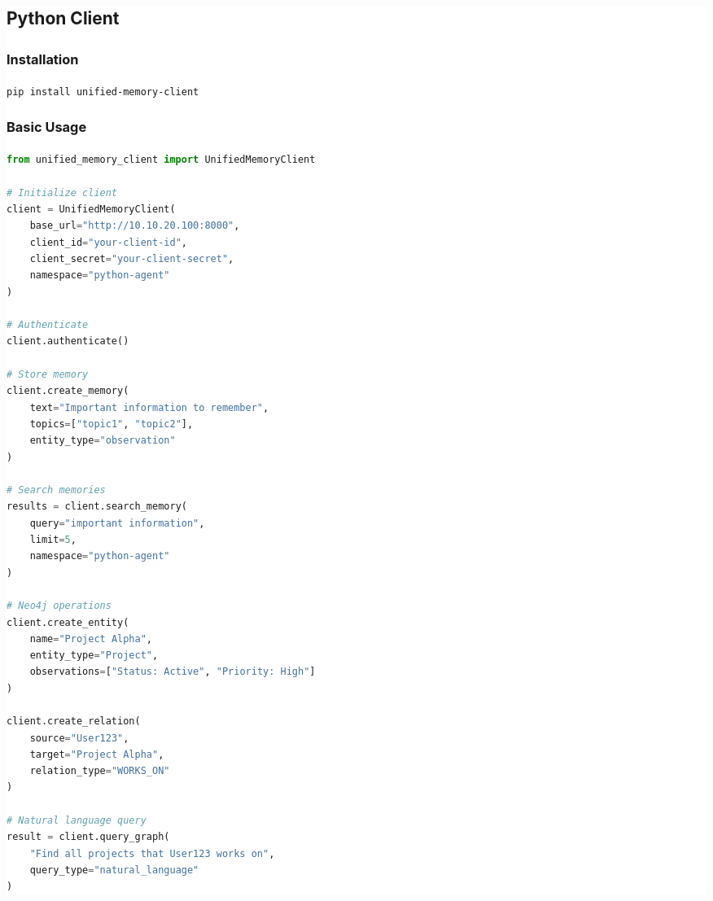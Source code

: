 ## Python Client

### Installation

```bash
pip install unified-memory-client
```

### Basic Usage

```python
from unified_memory_client import UnifiedMemoryClient

# Initialize client
client = UnifiedMemoryClient(
    base_url="http://10.10.20.100:8000",
    client_id="your-client-id",
    client_secret="your-client-secret",
    namespace="python-agent"
)

# Authenticate
client.authenticate()

# Store memory
client.create_memory(
    text="Important information to remember",
    topics=["topic1", "topic2"],
    entity_type="observation"
)

# Search memories
results = client.search_memory(
    query="important information",
    limit=5,
    namespace="python-agent"
)

# Neo4j operations
client.create_entity(
    name="Project Alpha",
    entity_type="Project",
    observations=["Status: Active", "Priority: High"]
)

client.create_relation(
    source="User123",
    target="Project Alpha",
    relation_type="WORKS_ON"
)

# Natural language query
result = client.query_graph(
    "Find all projects that User123 works on",
    query_type="natural_language"
)
```
